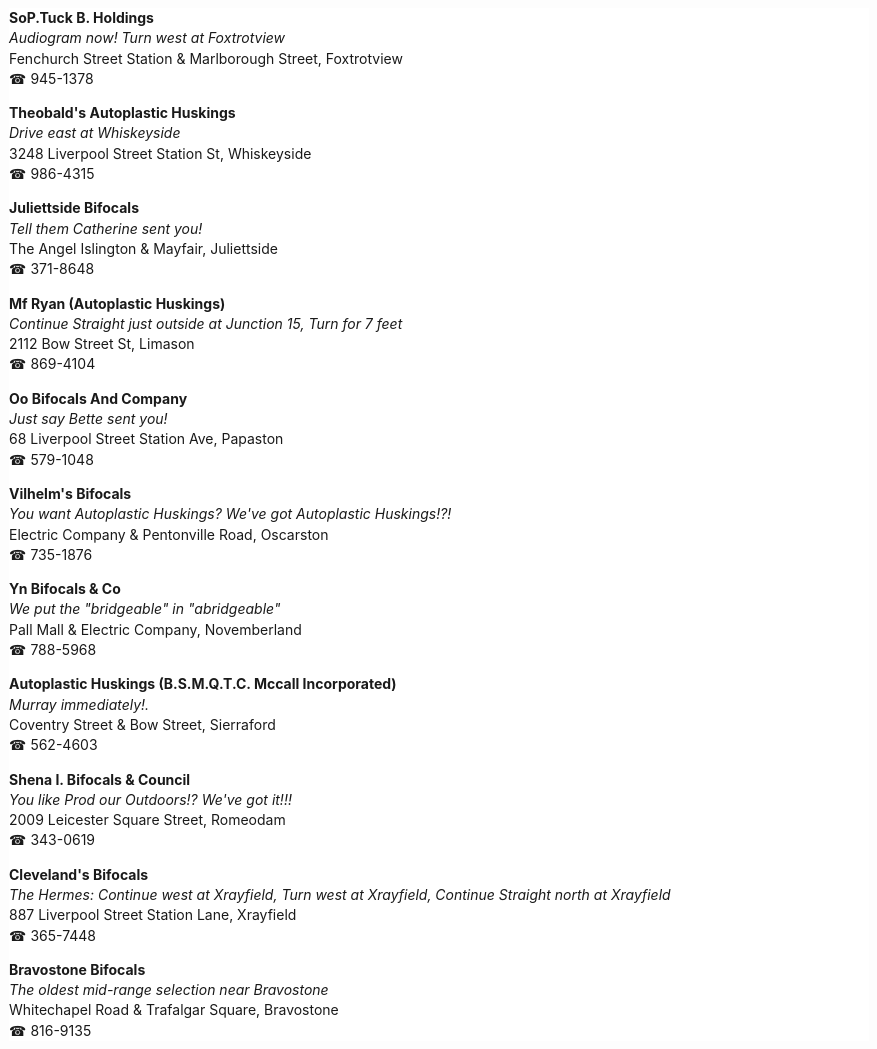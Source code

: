 **SoP.Tuck B. Holdings**  
_Audiogram now! 
Turn west at Foxtrotview_  
Fenchurch Street Station & Marlborough Street, Foxtrotview  
☎ 945-1378

**Theobald's Autoplastic Huskings**  
_Drive east at Whiskeyside_  
3248 Liverpool Street Station St, Whiskeyside  
☎ 986-4315

**Juliettside Bifocals**  
_Tell them Catherine sent you!_  
The Angel Islington & Mayfair, Juliettside  
☎ 371-8648

**Mf Ryan (Autoplastic Huskings)**  
_Continue Straight just outside at Junction 15, Turn for 7 feet_  
2112 Bow Street St, Limason  
☎ 869-4104

**Oo Bifocals And Company**  
_Just say Bette sent you!_  
68 Liverpool Street Station Ave, Papaston  
☎ 579-1048

**Vilhelm's Bifocals**  
_You want Autoplastic Huskings? We've got Autoplastic Huskings!?!_  
Electric Company & Pentonville Road, Oscarston  
☎ 735-1876

**Yn Bifocals & Co**  
_We put the "bridgeable" in "abridgeable"_  
Pall Mall & Electric Company, Novemberland  
☎ 788-5968

**Autoplastic Huskings (B.S.M.Q.T.C. Mccall Incorporated)**  
_Murray immediately!._  
Coventry Street & Bow Street, Sierraford  
☎ 562-4603

**Shena I. Bifocals & Council**  
_You like Prod our Outdoors!? We've got it!!!_  
2009 Leicester Square Street, Romeodam  
☎ 343-0619

**Cleveland's Bifocals**  
_The Hermes: Continue west at Xrayfield, Turn west at Xrayfield, Continue Straight north at Xrayfield_  
887 Liverpool Street Station Lane, Xrayfield  
☎ 365-7448

**Bravostone Bifocals**  
_The oldest mid-range selection near Bravostone_  
Whitechapel Road & Trafalgar Square, Bravostone  
☎ 816-9135
